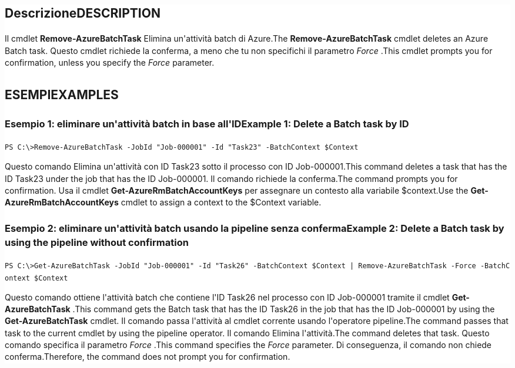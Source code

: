 ## <span data-ttu-id="30cc6-107">Descrizione</span><span class="sxs-lookup"><span data-stu-id="30cc6-107">DESCRIPTION</span></span>
<span data-ttu-id="30cc6-108">Il cmdlet **Remove-AzureBatchTask** Elimina un'attività batch di Azure.</span><span class="sxs-lookup"><span data-stu-id="30cc6-108">The **Remove-AzureBatchTask** cmdlet deletes an Azure Batch task.</span></span>
<span data-ttu-id="30cc6-109">Questo cmdlet richiede la conferma, a meno che tu non specifichi il parametro *Force* .</span><span class="sxs-lookup"><span data-stu-id="30cc6-109">This cmdlet prompts you for confirmation, unless you specify the *Force* parameter.</span></span>

## <span data-ttu-id="30cc6-110">ESEMPI</span><span class="sxs-lookup"><span data-stu-id="30cc6-110">EXAMPLES</span></span>

### <span data-ttu-id="30cc6-111">Esempio 1: eliminare un'attività batch in base all'ID</span><span class="sxs-lookup"><span data-stu-id="30cc6-111">Example 1: Delete a Batch task by ID</span></span>
```
PS C:\>Remove-AzureBatchTask -JobId "Job-000001" -Id "Task23" -BatchContext $Context
```

<span data-ttu-id="30cc6-112">Questo comando Elimina un'attività con ID Task23 sotto il processo con ID Job-000001.</span><span class="sxs-lookup"><span data-stu-id="30cc6-112">This command deletes a task that has the ID Task23 under the job that has the ID Job-000001.</span></span>
<span data-ttu-id="30cc6-113">Il comando richiede la conferma.</span><span class="sxs-lookup"><span data-stu-id="30cc6-113">The command prompts you for confirmation.</span></span>
<span data-ttu-id="30cc6-114">Usa il cmdlet **Get-AzureRmBatchAccountKeys** per assegnare un contesto alla variabile $context.</span><span class="sxs-lookup"><span data-stu-id="30cc6-114">Use the **Get-AzureRmBatchAccountKeys** cmdlet to assign a context to the $Context variable.</span></span>

### <span data-ttu-id="30cc6-115">Esempio 2: eliminare un'attività batch usando la pipeline senza conferma</span><span class="sxs-lookup"><span data-stu-id="30cc6-115">Example 2: Delete a Batch task by using the pipeline without confirmation</span></span>
```
PS C:\>Get-AzureBatchTask -JobId "Job-000001" -Id "Task26" -BatchContext $Context | Remove-AzureBatchTask -Force -BatchContext $Context
```

<span data-ttu-id="30cc6-116">Questo comando ottiene l'attività batch che contiene l'ID Task26 nel processo con ID Job-000001 tramite il cmdlet **Get-AzureBatchTask** .</span><span class="sxs-lookup"><span data-stu-id="30cc6-116">This command gets the Batch task that has the ID Task26 in the job that has the ID Job-000001 by using the **Get-AzureBatchTask** cmdlet.</span></span>
<span data-ttu-id="30cc6-117">Il comando passa l'attività al cmdlet corrente usando l'operatore pipeline.</span><span class="sxs-lookup"><span data-stu-id="30cc6-117">The command passes that task to the current cmdlet by using the pipeline operator.</span></span>
<span data-ttu-id="30cc6-118">Il comando Elimina l'attività.</span><span class="sxs-lookup"><span data-stu-id="30cc6-118">The command deletes that task.</span></span>
<span data-ttu-id="30cc6-119">Questo comando specifica il parametro *Force* .</span><span class="sxs-lookup"><span data-stu-id="30cc6-119">This command specifies the *Force* parameter.</span></span>
<span data-ttu-id="30cc6-120">Di conseguenza, il comando non chiede conferma.</span><span class="sxs-lookup"><span data-stu-id="30cc6-120">Therefore, the command does not prompt you for confirmation.</span></span>
